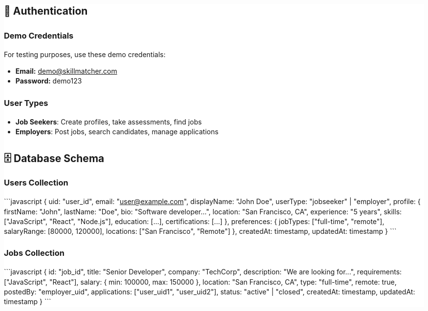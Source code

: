## 🔐 Authentication

### Demo Credentials
For testing purposes, use these demo credentials:
- **Email:** demo@skillmatcher.com
- **Password:** demo123

### User Types
- **Job Seekers**: Create profiles, take assessments, find jobs
- **Employers**: Post jobs, search candidates, manage applications

## 🗄️ Database Schema

### Users Collection
\`\`\`javascript
{
  uid: "user_id",
  email: "user@example.com",
  displayName: "John Doe",
  userType: "jobseeker" | "employer",
  profile: {
    firstName: "John",
    lastName: "Doe",
    bio: "Software developer...",
    location: "San Francisco, CA",
    experience: "5 years",
    skills: ["JavaScript", "React", "Node.js"],
    education: [...],
    certifications: [...]
  },
  preferences: {
    jobTypes: ["full-time", "remote"],
    salaryRange: [80000, 120000],
    locations: ["San Francisco", "Remote"]
  },
  createdAt: timestamp,
  updatedAt: timestamp
}
\`\`\`

### Jobs Collection
\`\`\`javascript
{
  id: "job_id",
  title: "Senior Developer",
  company: "TechCorp",
  description: "We are looking for...",
  requirements: ["JavaScript", "React"],
  salary: { min: 100000, max: 150000 },
  location: "San Francisco, CA",
  type: "full-time",
  remote: true,
  postedBy: "employer_uid",
  applications: ["user_uid1", "user_uid2"],
  status: "active" | "closed",
  createdAt: timestamp,
  updatedAt: timestamp
}
\`\`\`
